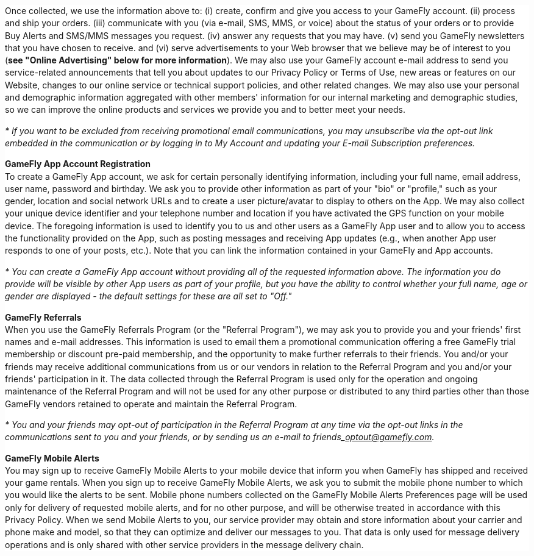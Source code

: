 Once collected, we use the information above to: (i) create, confirm and give you access to your GameFly account. (ii) process and ship your orders. (iii) communicate with you (via e-mail, SMS, MMS, or voice) about the status of your orders or to provide Buy Alerts and SMS/MMS messages you request. (iv) answer any requests that you may have. (v) send you GameFly newsletters that you have chosen to receive. and (vi) serve advertisements to your Web browser that we believe may be of interest to you (**see "Online Advertising" below for more information**). We may also use your GameFly account e-mail address to send you service-related announcements that tell you about updates to our Privacy Policy or Terms of Use, new areas or features on our Website, changes to our online service or technical support policies, and other related changes. We may also use your personal and demographic information aggregated with other members' information for our internal marketing and demographic studies, so we can improve the online products and services we provide you and to better meet your needs.

_\* If you want to be excluded from receiving promotional email communications, you may unsubscribe via the opt-out link embedded in the communication or by logging in to My Account and updating your E-mail Subscription preferences._

**GameFly App Account Registration**  
To create a GameFly App account, we ask for certain personally identifying information, including your full name, email address, user name, password and birthday. We ask you to provide other information as part of your "bio" or "profile," such as your gender, location and social network URLs and to create a user picture/avatar to display to others on the App. We may also collect your unique device identifier and your telephone number and location if you have activated the GPS function on your mobile device. The foregoing information is used to identify you to us and other users as a GameFly App user and to allow you to access the functionality provided on the App, such as posting messages and receiving App updates (e.g., when another App user responds to one of your posts, etc.). Note that you can link the information contained in your GameFly and App accounts.

_\* You can create a GameFly App account without providing all of the requested information above. The information you do provide will be visible by other App users as part of your profile, but you have the ability to control whether your full name, age or gender are displayed - the default settings for these are all set to "Off."_

**GameFly Referrals**  
When you use the GameFly Referrals Program (or the "Referral Program"), we may ask you to provide you and your friends' first names and e-mail addresses. This information is used to email them a promotional communication offering a free GameFly trial membership or discount pre-paid membership, and the opportunity to make further referrals to their friends. You and/or your friends may receive additional communications from us or our vendors in relation to the Referral Program and you and/or your friends' participation in it. The data collected through the Referral Program is used only for the operation and ongoing maintenance of the Referral Program and will not be used for any other purpose or distributed to any third parties other than those GameFly vendors retained to operate and maintain the Referral Program.

_\* You and your friends may opt-out of participation in the Referral Program at any time via the opt-out links in the communications sent to you and your friends, or by sending us an e-mail to friends\_optout@gamefly.com._

**GameFly Mobile Alerts**  
You may sign up to receive GameFly Mobile Alerts to your mobile device that inform you when GameFly has shipped and received your game rentals. When you sign up to receive GameFly Mobile Alerts, we ask you to submit the mobile phone number to which you would like the alerts to be sent. Mobile phone numbers collected on the GameFly Mobile Alerts Preferences page will be used only for delivery of requested mobile alerts, and for no other purpose, and will be otherwise treated in accordance with this Privacy Policy. When we send Mobile Alerts to you, our service provider may obtain and store information about your carrier and phone make and model, so that they can optimize and deliver our messages to you. That data is only used for message delivery operations and is only shared with other service providers in the message delivery chain.
